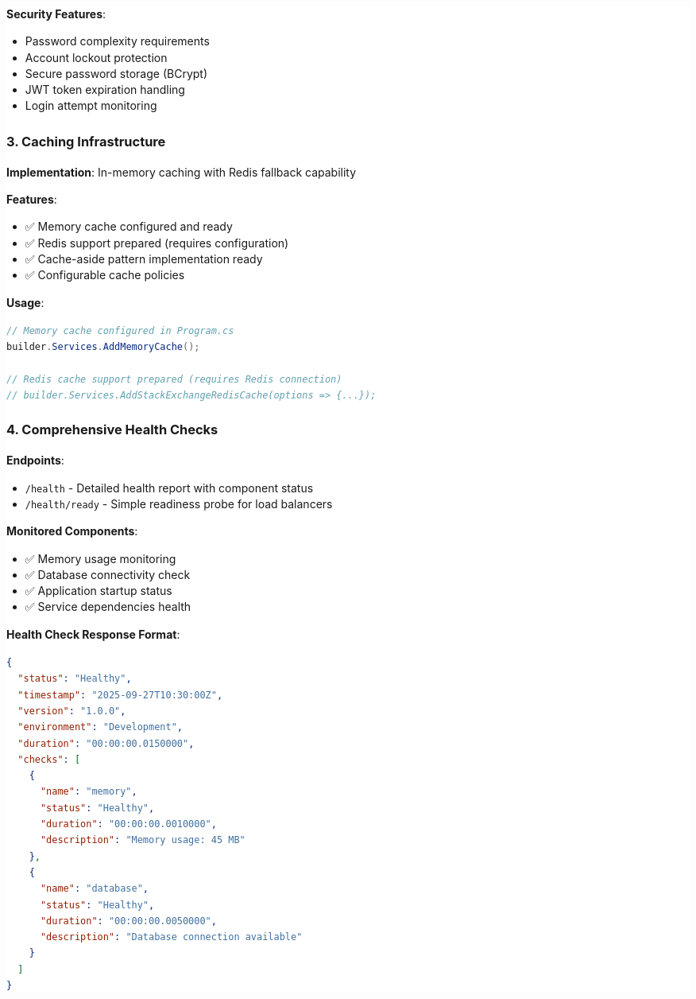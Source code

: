**Security Features**:
- Password complexity requirements
- Account lockout protection
- Secure password storage (BCrypt)
- JWT token expiration handling
- Login attempt monitoring

### 3. Caching Infrastructure

**Implementation**: In-memory caching with Redis fallback capability

**Features**:
- ✅ Memory cache configured and ready
- ✅ Redis support prepared (requires configuration)
- ✅ Cache-aside pattern implementation ready
- ✅ Configurable cache policies

**Usage**:
```csharp
// Memory cache configured in Program.cs
builder.Services.AddMemoryCache();

// Redis cache support prepared (requires Redis connection)
// builder.Services.AddStackExchangeRedisCache(options => {...});
```

### 4. Comprehensive Health Checks

**Endpoints**:
- `/health` - Detailed health report with component status
- `/health/ready` - Simple readiness probe for load balancers

**Monitored Components**:
- ✅ Memory usage monitoring
- ✅ Database connectivity check
- ✅ Application startup status
- ✅ Service dependencies health

**Health Check Response Format**:
```json
{
  "status": "Healthy",
  "timestamp": "2025-09-27T10:30:00Z",
  "version": "1.0.0",
  "environment": "Development",
  "duration": "00:00:00.0150000",
  "checks": [
    {
      "name": "memory",
      "status": "Healthy",
      "duration": "00:00:00.0010000",
      "description": "Memory usage: 45 MB"
    },
    {
      "name": "database",
      "status": "Healthy",
      "duration": "00:00:00.0050000",
      "description": "Database connection available"
    }
  ]
}
```
